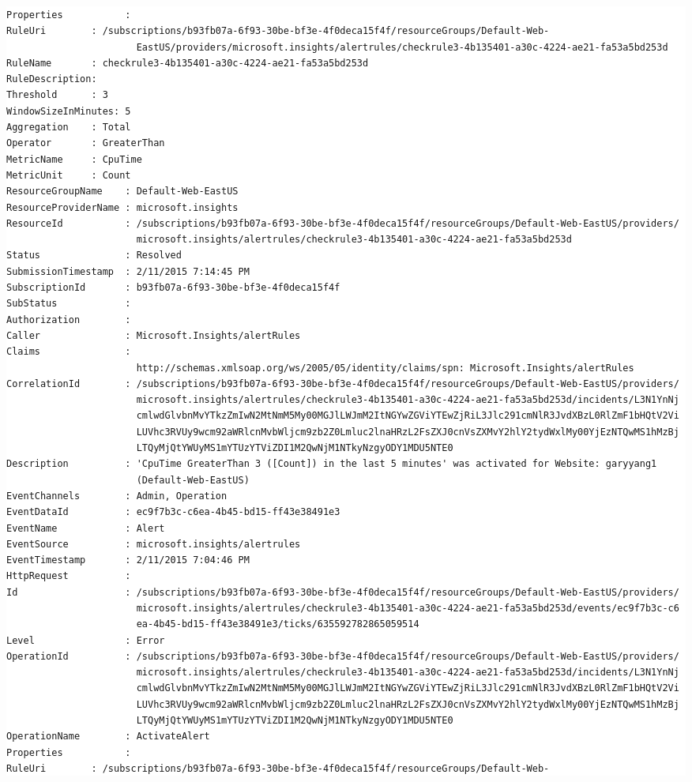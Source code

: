 ```
Properties           : 
RuleUri        : /subscriptions/b93fb07a-6f93-30be-bf3e-4f0deca15f4f/resourceGroups/Default-Web-
                       EastUS/providers/microsoft.insights/alertrules/checkrule3-4b135401-a30c-4224-ae21-fa53a5bd253d
RuleName       : checkrule3-4b135401-a30c-4224-ae21-fa53a5bd253d
RuleDescription: 
Threshold      : 3
WindowSizeInMinutes: 5
Aggregation    : Total
Operator       : GreaterThan
MetricName     : CpuTime
MetricUnit     : Count
ResourceGroupName    : Default-Web-EastUS
ResourceProviderName : microsoft.insights
ResourceId           : /subscriptions/b93fb07a-6f93-30be-bf3e-4f0deca15f4f/resourceGroups/Default-Web-EastUS/providers/
                       microsoft.insights/alertrules/checkrule3-4b135401-a30c-4224-ae21-fa53a5bd253d
Status               : Resolved
SubmissionTimestamp  : 2/11/2015 7:14:45 PM
SubscriptionId       : b93fb07a-6f93-30be-bf3e-4f0deca15f4f
SubStatus            : 
Authorization        : 
Caller               : Microsoft.Insights/alertRules
Claims               : 
                       http://schemas.xmlsoap.org/ws/2005/05/identity/claims/spn: Microsoft.Insights/alertRules
CorrelationId        : /subscriptions/b93fb07a-6f93-30be-bf3e-4f0deca15f4f/resourceGroups/Default-Web-EastUS/providers/
                       microsoft.insights/alertrules/checkrule3-4b135401-a30c-4224-ae21-fa53a5bd253d/incidents/L3N1YnNj
                       cmlwdGlvbnMvYTkzZmIwN2MtNmM5My00MGJlLWJmM2ItNGYwZGViYTEwZjRiL3Jlc291cmNlR3JvdXBzL0RlZmF1bHQtV2Vi
                       LUVhc3RVUy9wcm92aWRlcnMvbWljcm9zb2Z0Lmluc2lnaHRzL2FsZXJ0cnVsZXMvY2hlY2tydWxlMy00YjEzNTQwMS1hMzBj
                       LTQyMjQtYWUyMS1mYTUzYTViZDI1M2QwNjM1NTkyNzgyODY1MDU5NTE0
Description          : 'CpuTime GreaterThan 3 ([Count]) in the last 5 minutes' was activated for Website: garyyang1
                       (Default-Web-EastUS) 
EventChannels        : Admin, Operation
EventDataId          : ec9f7b3c-c6ea-4b45-bd15-ff43e38491e3
EventName            : Alert
EventSource          : microsoft.insights/alertrules
EventTimestamp       : 2/11/2015 7:04:46 PM
HttpRequest          : 
Id                   : /subscriptions/b93fb07a-6f93-30be-bf3e-4f0deca15f4f/resourceGroups/Default-Web-EastUS/providers/
                       microsoft.insights/alertrules/checkrule3-4b135401-a30c-4224-ae21-fa53a5bd253d/events/ec9f7b3c-c6
                       ea-4b45-bd15-ff43e38491e3/ticks/635592782865059514
Level                : Error
OperationId          : /subscriptions/b93fb07a-6f93-30be-bf3e-4f0deca15f4f/resourceGroups/Default-Web-EastUS/providers/
                       microsoft.insights/alertrules/checkrule3-4b135401-a30c-4224-ae21-fa53a5bd253d/incidents/L3N1YnNj
                       cmlwdGlvbnMvYTkzZmIwN2MtNmM5My00MGJlLWJmM2ItNGYwZGViYTEwZjRiL3Jlc291cmNlR3JvdXBzL0RlZmF1bHQtV2Vi
                       LUVhc3RVUy9wcm92aWRlcnMvbWljcm9zb2Z0Lmluc2lnaHRzL2FsZXJ0cnVsZXMvY2hlY2tydWxlMy00YjEzNTQwMS1hMzBj
                       LTQyMjQtYWUyMS1mYTUzYTViZDI1M2QwNjM1NTkyNzgyODY1MDU5NTE0
OperationName        : ActivateAlert
Properties           : 
RuleUri        : /subscriptions/b93fb07a-6f93-30be-bf3e-4f0deca15f4f/resourceGroups/Default-Web-
```